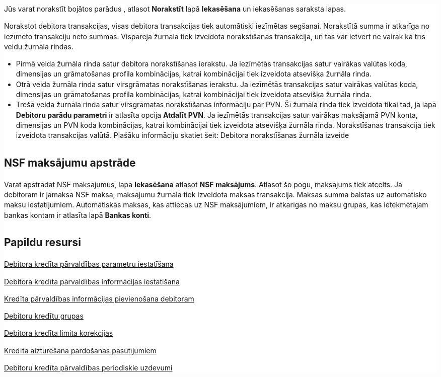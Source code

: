 Jūs varat norakstīt bojātos parādus , atlasot **Norakstīt** lapā **Iekasēšana** un iekasēšanas saraksta lapas.

Norakstot debitora transakcijas, visas debitora transakcijas tiek automātiski iezīmētas segšanai. Norakstītā summa ir atkarīga no iezīmēto transakciju neto summas. Vispārējā žurnālā tiek izveidota norakstīšanas transakcija, un tas var ietvert ne vairāk kā trīs veidu žurnāla rindas.

- Pirmā veida žurnāla rinda satur debitora norakstīšanas ierakstu. Ja iezīmētās transakcijas satur vairākas valūtas koda, dimensijas un grāmatošanas profila kombinācijas, katrai kombinācijai tiek izveidota atsevišķa žurnāla rinda.
- Otrā veida žurnāla rinda satur virsgrāmatas norakstīšanas ierakstu. Ja iezīmētās transakcijas satur vairākas valūtas koda, dimensijas un grāmatošanas profila kombinācijas, katrai kombinācijai tiek izveidota atsevišķa žurnāla rinda.
- Trešā veida žurnāla rinda satur virsgrāmatas norakstīšanas informāciju par PVN. Šī žurnāla rinda tiek izveidota tikai tad, ja lapā **Debitoru parādu parametri** ir atlasīta opcija **Atdalīt PVN**. Ja iezīmētās transakcijas satur vairākas maksājamā PVN konta, dimensijas un PVN koda kombinācijas, katrai kombinācijai tiek izveidota atsevišķa žurnāla rinda. Norakstīšanas transakcija tiek izveidota transakcijas valūtā. Plašāku informāciju skatiet šeit: Debitora norakstīšanas žurnāla izveide

## <a name="process-nsf-payments"></a>NSF maksājumu apstrāde

Varat apstrādāt NSF maksājumus, lapā **Iekasēšana** atlasot **NSF maksājums**. Atlasot šo pogu, maksājums tiek atcelts. Ja debitoram ir jāmaksā NSF maksa, maksājumu žurnālā tiek izveidota maksas transakcija. Maksas summa balstās uz automātisko maksu iestatījumiem. Automātiskās maksas, kas attiecas uz NSF maksājumiem, ir atkarīgas no maksu grupas, kas ietekmētajam bankas kontam ir atlasīta lapā **Bankas konti**.

## <a name="additional-resources"></a>Papildu resursi

[Debitora kredīta pārvaldības parametru iestatīšana](./cm-credit-mgmt-setup.md)

[Debitora kredīta pārvaldības informācijas iestatīšana](./cm-setup-information.md)

[Kredīta pārvaldības informācijas pievienošana debitoram](./cm-add-credit-mgmt-information-customer.md)

[Debitoru kredītu grupas](./cm-customer-credit-groups.md)

[Debitora kredīta limita korekcijas](./cm-credit-limit-adjustments.md)

[Kredīta aizturēšana pārdošanas pasūtījumiem](./cm-sales-order-credit-holds.md)

[Debitoru kredīta pārvaldības periodiskie uzdevumi](./cm-periodic-tasks.md)
